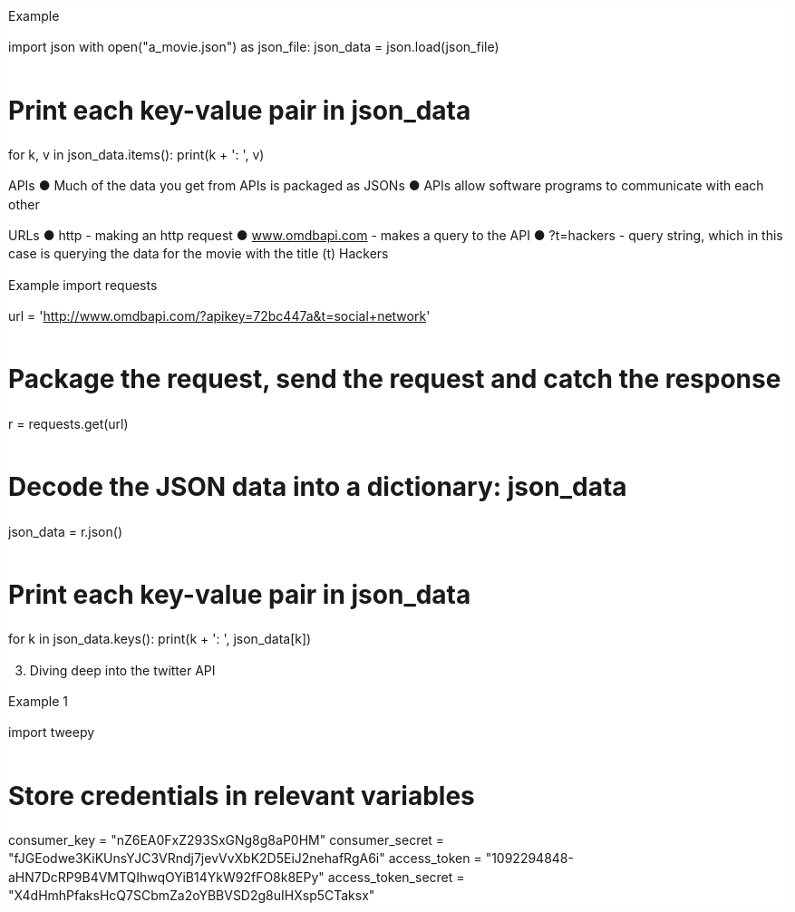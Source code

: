 Example

import json
with open("a_movie.json") as json_file:
    json_data = json.load(json_file)

# Print each key-value pair in json_data
for k, v in json_data.items():
    print(k + ': ', v)

APIs
●	Much of the data you get from APIs is packaged as JSONs
●	APIs allow software programs to communicate with each other

URLs
●	http - making an http request
●	www.omdbapi.com - makes a query to the API
●	?t=hackers - query string, which in this case is querying the data for the movie with the title (t) Hackers

Example
import requests

url = 'http://www.omdbapi.com/?apikey=72bc447a&t=social+network'

# Package the request, send the request and catch the response
r = requests.get(url)

# Decode the JSON data into a dictionary: json_data
json_data = r.json()

# Print each key-value pair in json_data
for k in json_data.keys():
    print(k + ': ', json_data[k])



3. Diving deep into the twitter API

Example 1

import tweepy

# Store credentials in relevant variables
consumer_key = "nZ6EA0FxZ293SxGNg8g8aP0HM"
consumer_secret = "fJGEodwe3KiKUnsYJC3VRndj7jevVvXbK2D5EiJ2nehafRgA6i"
access_token = "1092294848-aHN7DcRP9B4VMTQIhwqOYiB14YkW92fFO8k8EPy"
access_token_secret = "X4dHmhPfaksHcQ7SCbmZa2oYBBVSD2g8uIHXsp5CTaksx"
